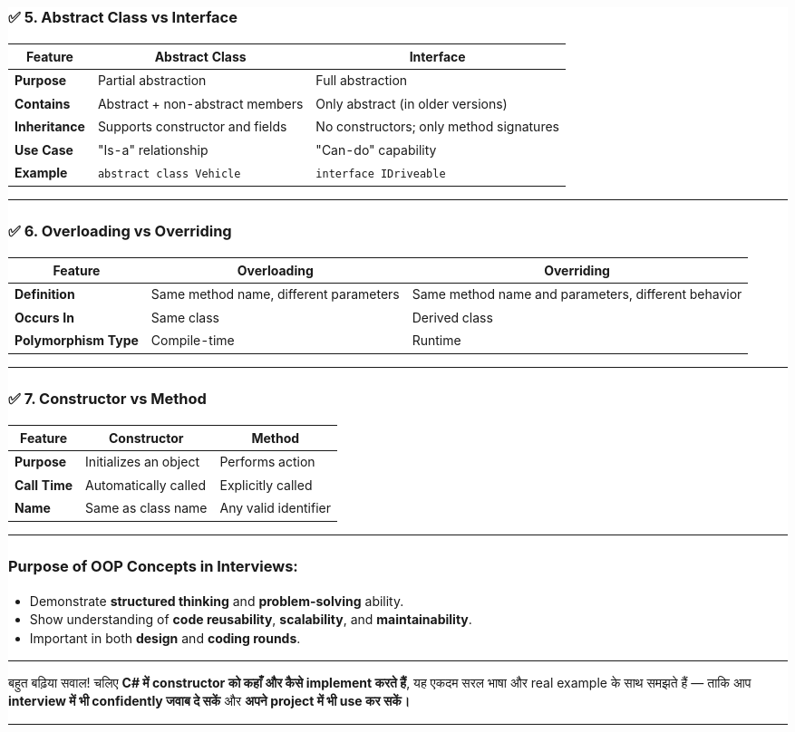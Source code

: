 ### ✅ 5. **Abstract Class vs Interface**

| Feature         | Abstract Class                  | Interface                               |
| --------------- | ------------------------------- | --------------------------------------- |
| **Purpose**     | Partial abstraction             | Full abstraction                        |
| **Contains**    | Abstract + non-abstract members | Only abstract (in older versions)       |
| **Inheritance** | Supports constructor and fields | No constructors; only method signatures |
| **Use Case**    | "Is-a" relationship             | "Can-do" capability                     |
| **Example**     | `abstract class Vehicle`        | `interface IDriveable`                  |

---

### ✅ 6. **Overloading vs Overriding**

| Feature               | Overloading                            | Overriding                                          |
| --------------------- | -------------------------------------- | --------------------------------------------------- |
| **Definition**        | Same method name, different parameters | Same method name and parameters, different behavior |
| **Occurs In**         | Same class                             | Derived class                                       |
| **Polymorphism Type** | Compile-time                           | Runtime                                             |

---

### ✅ 7. **Constructor vs Method**

| Feature       | Constructor           | Method               |
| ------------- | --------------------- | -------------------- |
| **Purpose**   | Initializes an object | Performs action      |
| **Call Time** | Automatically called  | Explicitly called    |
| **Name**      | Same as class name    | Any valid identifier |

---

### Purpose of OOP Concepts in Interviews:

* Demonstrate **structured thinking** and **problem-solving** ability.
* Show understanding of **code reusability**, **scalability**, and **maintainability**.
* Important in both **design** and **coding rounds**.

---

बहुत बढ़िया सवाल! चलिए **C# में constructor को कहाँ और कैसे implement करते हैं**, यह एकदम सरल भाषा और real example के साथ समझते हैं — ताकि आप **interview में भी confidently जवाब दे सकें** और **अपने project में भी use कर सकें।**

---
